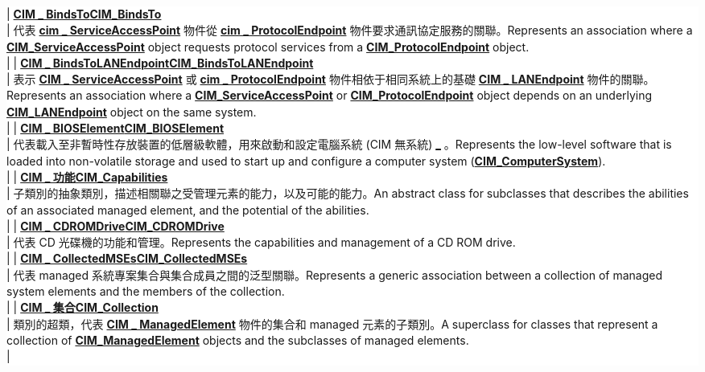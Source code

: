 | [<span data-ttu-id="2063f-136">**CIM \_ BindsTo**</span><span class="sxs-lookup"><span data-stu-id="2063f-136">**CIM\_BindsTo**</span></span>](cim-bindsto.md)<br/>                                                             | <span data-ttu-id="2063f-137">代表 [**cim \_ ServiceAccessPoint**](cim-serviceaccesspoint.md) 物件從 [**cim \_ ProtocolEndpoint**](cim-protocolendpoint.md) 物件要求通訊協定服務的關聯。</span><span class="sxs-lookup"><span data-stu-id="2063f-137">Represents an association where a [**CIM\_ServiceAccessPoint**](cim-serviceaccesspoint.md) object requests protocol services from a [**CIM\_ProtocolEndpoint**](cim-protocolendpoint.md) object.</span></span> <br/>                                                                                                                                                                                        |
| [<span data-ttu-id="2063f-138">**CIM \_ BindsToLANEndpoint**</span><span class="sxs-lookup"><span data-stu-id="2063f-138">**CIM\_BindsToLANEndpoint**</span></span>](cim-bindstolanendpoint.md)<br/>                                       | <span data-ttu-id="2063f-139">表示 [**CIM \_ ServiceAccessPoint**](cim-serviceaccesspoint.md) 或 [**cim \_ ProtocolEndpoint**](cim-protocolendpoint.md) 物件相依于相同系統上的基礎 [**CIM \_ LANEndpoint**](cim-lanendpoint.md) 物件的關聯。</span><span class="sxs-lookup"><span data-stu-id="2063f-139">Represents an association where a [**CIM\_ServiceAccessPoint**](cim-serviceaccesspoint.md) or [**CIM\_ProtocolEndpoint**](cim-protocolendpoint.md) object depends on an underlying [**CIM\_LANEndpoint**](cim-lanendpoint.md) object on the same system.</span></span><br/>                                                                                                                                |
| [<span data-ttu-id="2063f-140">**CIM \_ BIOSElement**</span><span class="sxs-lookup"><span data-stu-id="2063f-140">**CIM\_BIOSElement**</span></span>](cim-bioselement.md)<br/>                                                     | <span data-ttu-id="2063f-141">代表載入至非暫時性存放裝置的低層級軟體，用來啟動和設定電腦系統 (CIM 無系統) [**\_**](cim-computersystem.md) 。</span><span class="sxs-lookup"><span data-stu-id="2063f-141">Represents the low-level software that is loaded into non-volatile storage and used to start up and configure a computer system ([**CIM\_ComputerSystem**](cim-computersystem.md)).</span></span><br/>                                                                                                                                                                                                       |
| [<span data-ttu-id="2063f-142">**CIM \_ 功能**</span><span class="sxs-lookup"><span data-stu-id="2063f-142">**CIM\_Capabilities**</span></span>](cim-capabilities.md)<br/>                                                   | <span data-ttu-id="2063f-143">子類別的抽象類別，描述相關聯之受管理元素的能力，以及可能的能力。</span><span class="sxs-lookup"><span data-stu-id="2063f-143">An abstract class for subclasses that describes the abilities of an associated managed element, and the potential of the abilities.</span></span><br/>                                                                                                                                                                                                                                                        |
| [<span data-ttu-id="2063f-144">**CIM \_ CDROMDrive**</span><span class="sxs-lookup"><span data-stu-id="2063f-144">**CIM\_CDROMDrive**</span></span>](cim-cdromdrive.md)<br/>                                                       | <span data-ttu-id="2063f-145">代表 CD 光碟機的功能和管理。</span><span class="sxs-lookup"><span data-stu-id="2063f-145">Represents the capabilities and management of a CD ROM drive.</span></span><br/>                                                                                                                                                                                                                                                                                                                              |
| [<span data-ttu-id="2063f-146">**CIM \_ CollectedMSEs**</span><span class="sxs-lookup"><span data-stu-id="2063f-146">**CIM\_CollectedMSEs**</span></span>](cim-collectedmses.md)<br/>                                                 | <span data-ttu-id="2063f-147">代表 managed 系統專案集合與集合成員之間的泛型關聯。</span><span class="sxs-lookup"><span data-stu-id="2063f-147">Represents a generic association between a collection of managed system elements and the members of the collection.</span></span><br/>                                                                                                                                                                                                                                                                        |
| [<span data-ttu-id="2063f-148">**CIM \_ 集合**</span><span class="sxs-lookup"><span data-stu-id="2063f-148">**CIM\_Collection**</span></span>](cim-collection.md)<br/>                                                       | <span data-ttu-id="2063f-149">類別的超類，代表 [**CIM \_ ManagedElement**](cim-managedelement.md) 物件的集合和 managed 元素的子類別。</span><span class="sxs-lookup"><span data-stu-id="2063f-149">A superclass for classes that represent a collection of [**CIM\_ManagedElement**](cim-managedelement.md) objects and the subclasses of managed elements.</span></span><br/>                                                                                                                                                                                                                                  |